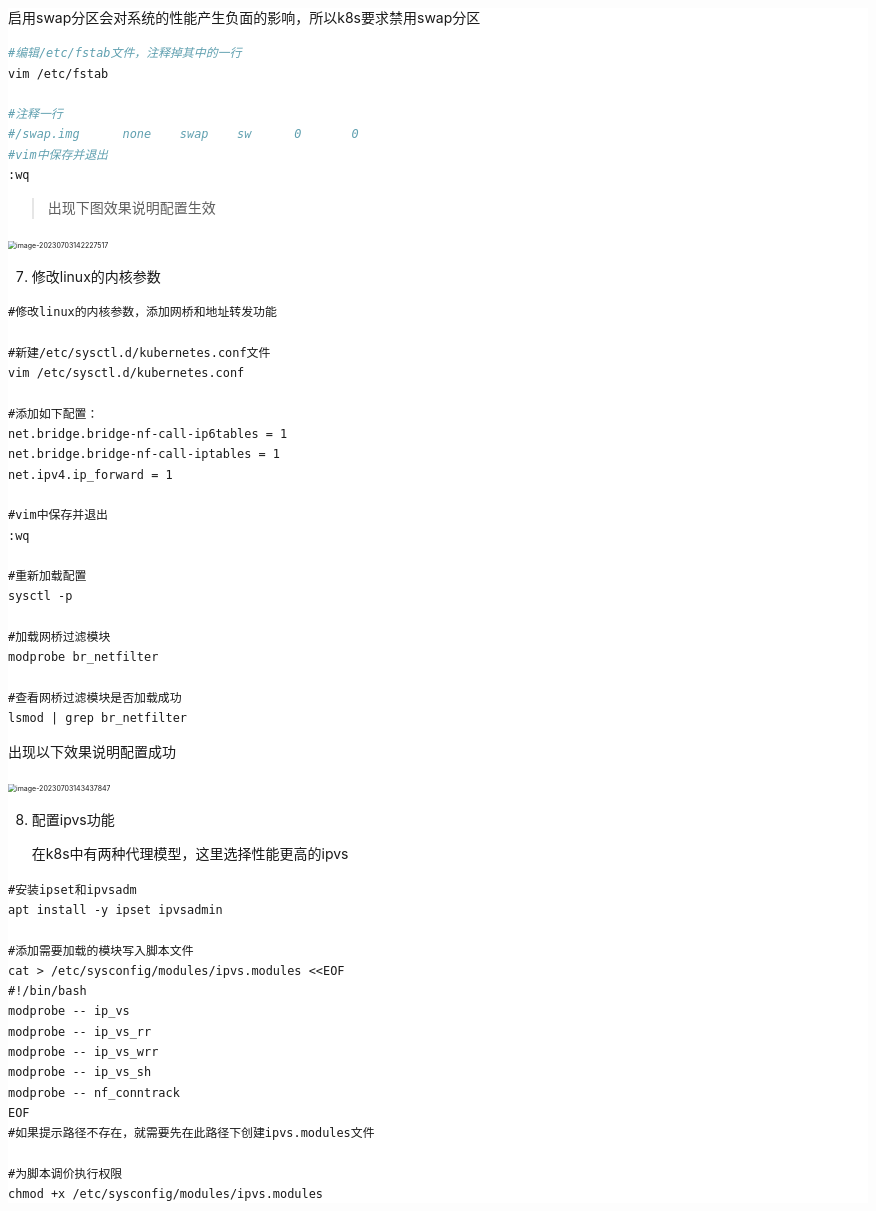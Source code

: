    启用swap分区会对系统的性能产生负面的影响，所以k8s要求禁用swap分区

```bash
#编辑/etc/fstab文件，注释掉其中的一行
vim /etc/fstab

#注释一行
#/swap.img      none    swap    sw      0       0
#vim中保存并退出
:wq
```

> 出现下图效果说明配置生效

<img src="https://zzzi-img-1313100942.cos.ap-beijing.myqcloud.com/img/202307031916882.png" alt="image-20230703142227517" style="zoom:50%;" />

7. 修改linux的内核参数

```shell
#修改linux的内核参数，添加网桥和地址转发功能

#新建/etc/sysctl.d/kubernetes.conf文件
vim /etc/sysctl.d/kubernetes.conf

#添加如下配置：
net.bridge.bridge-nf-call-ip6tables = 1
net.bridge.bridge-nf-call-iptables = 1
net.ipv4.ip_forward = 1

#vim中保存并退出
:wq

#重新加载配置
sysctl -p

#加载网桥过滤模块
modprobe br_netfilter

#查看网桥过滤模块是否加载成功
lsmod | grep br_netfilter
```

出现以下效果说明配置成功

<img src="https://zzzi-img-1313100942.cos.ap-beijing.myqcloud.com/img/202307031916883.png" alt="image-20230703143437847" style="zoom:50%;" />

8. 配置ipvs功能

   在k8s中有两种代理模型，这里选择性能更高的ipvs

```shell
#安装ipset和ipvsadm
apt install -y ipset ipvsadmin

#添加需要加载的模块写入脚本文件
cat > /etc/sysconfig/modules/ipvs.modules <<EOF
#!/bin/bash
modprobe -- ip_vs
modprobe -- ip_vs_rr
modprobe -- ip_vs_wrr
modprobe -- ip_vs_sh
modprobe -- nf_conntrack
EOF
#如果提示路径不存在，就需要先在此路径下创建ipvs.modules文件

#为脚本调价执行权限
chmod +x /etc/sysconfig/modules/ipvs.modules

```